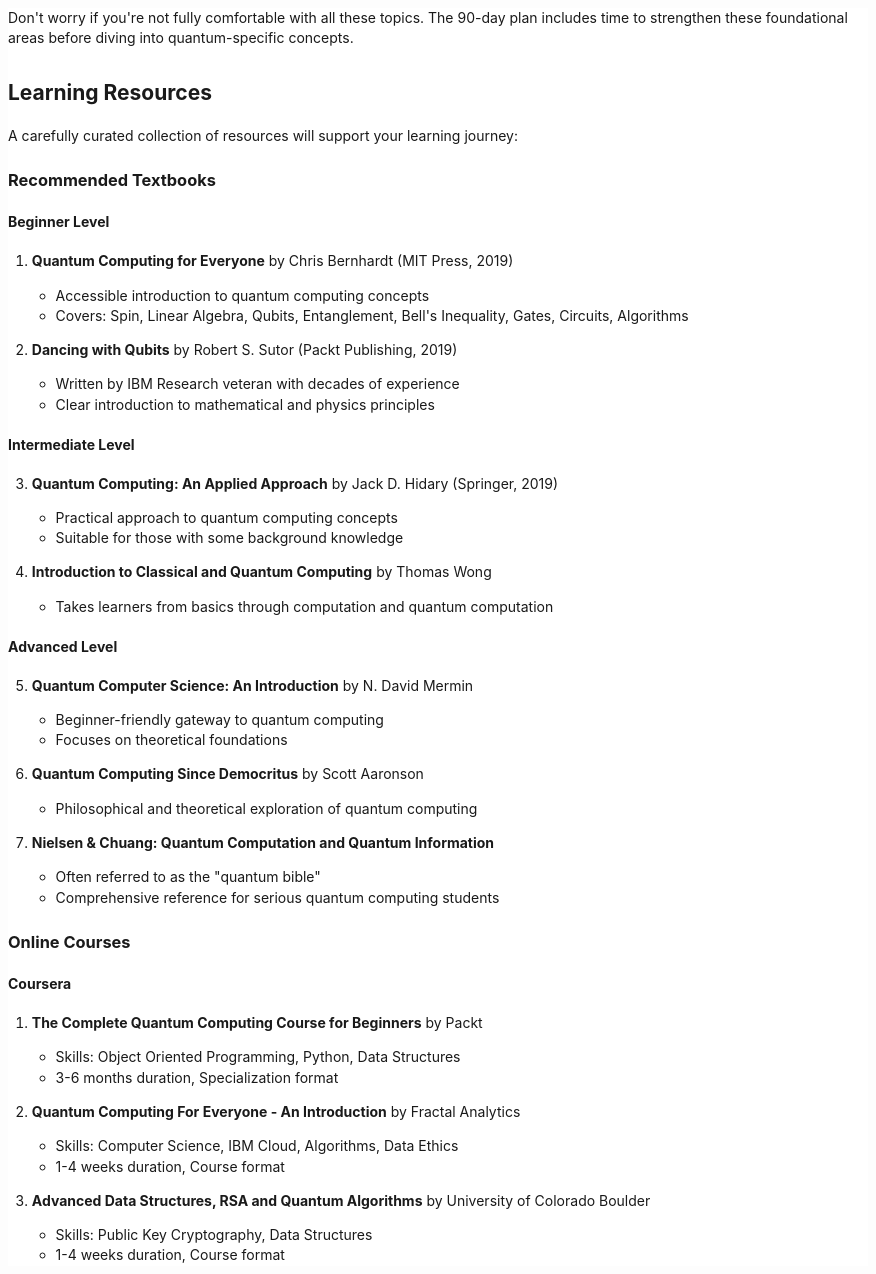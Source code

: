 Don't worry if you're not fully comfortable with all these topics. The 90-day plan includes time to strengthen these foundational areas before diving into quantum-specific concepts.

## Learning Resources

A carefully curated collection of resources will support your learning journey:

### Recommended Textbooks

#### Beginner Level
1. **Quantum Computing for Everyone** by Chris Bernhardt (MIT Press, 2019)
   - Accessible introduction to quantum computing concepts
   - Covers: Spin, Linear Algebra, Qubits, Entanglement, Bell's Inequality, Gates, Circuits, Algorithms

2. **Dancing with Qubits** by Robert S. Sutor (Packt Publishing, 2019)
   - Written by IBM Research veteran with decades of experience
   - Clear introduction to mathematical and physics principles

#### Intermediate Level
3. **Quantum Computing: An Applied Approach** by Jack D. Hidary (Springer, 2019)
   - Practical approach to quantum computing concepts
   - Suitable for those with some background knowledge

4. **Introduction to Classical and Quantum Computing** by Thomas Wong
   - Takes learners from basics through computation and quantum computation

#### Advanced Level
5. **Quantum Computer Science: An Introduction** by N. David Mermin
   - Beginner-friendly gateway to quantum computing
   - Focuses on theoretical foundations

6. **Quantum Computing Since Democritus** by Scott Aaronson
   - Philosophical and theoretical exploration of quantum computing

7. **Nielsen & Chuang: Quantum Computation and Quantum Information**
   - Often referred to as the "quantum bible"
   - Comprehensive reference for serious quantum computing students

### Online Courses

#### Coursera
1. **The Complete Quantum Computing Course for Beginners** by Packt
   - Skills: Object Oriented Programming, Python, Data Structures
   - 3-6 months duration, Specialization format

2. **Quantum Computing For Everyone - An Introduction** by Fractal Analytics
   - Skills: Computer Science, IBM Cloud, Algorithms, Data Ethics
   - 1-4 weeks duration, Course format

3. **Advanced Data Structures, RSA and Quantum Algorithms** by University of Colorado Boulder
   - Skills: Public Key Cryptography, Data Structures
   - 1-4 weeks duration, Course format
